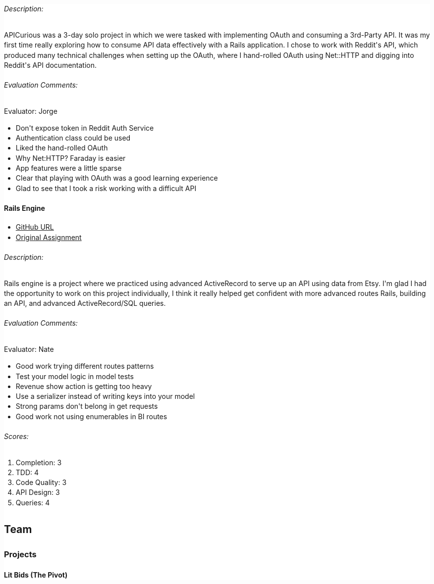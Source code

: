 ###### Description:

APICurious was a 3-day solo project in which we were tasked with implementing OAuth and consuming a 3rd-Party API. It was my first time really exploring how to consume API data effectively with a Rails application. I chose to work with Reddit's API, which produced many technical challenges when setting up the OAuth, where I hand-rolled OAuth using Net::HTTP and digging into Reddit's API documentation.

###### Evaluation Comments:
Evaluator: Jorge

* Don't expose token in Reddit Auth Service
* Authentication class could be used
* Liked the hand-rolled OAuth
* Why Net:HTTP? Faraday is easier
* App features were a little sparse
* Clear that playing with OAuth was a good learning experience
* Glad to see that I took a risk working with a difficult API

#### Rails Engine
* [GitHub URL](https://github.com/saylerb/rails-engine)
* [Original Assignment](https://github.com/turingschool/curriculum/blob/master/source/projects/rales_engine.markdown)

###### Description:
Rails engine is a project where we practiced using advanced ActiveRecord to serve up an API using data from Etsy. I'm glad I had the opportunity to work on this project individually, I think it really helped get confident with more advanced routes Rails, building an API, and advanced ActiveRecord/SQL queries.

###### Evaluation Comments:
Evaluator: Nate

- Good work trying different routes patterns
- Test your model logic in model tests
- Revenue show action is getting too heavy
- Use a serializer instead of writing keys into your model
- Strong params don't belong in get requests
- Good work not using enumerables in BI routes

###### Scores:
1. Completion: 3
1. TDD: 4
1. Code Quality: 3
1. API Design: 3
1. Queries: 4

## Team

### Projects

#### Lit Bids (The Pivot)
